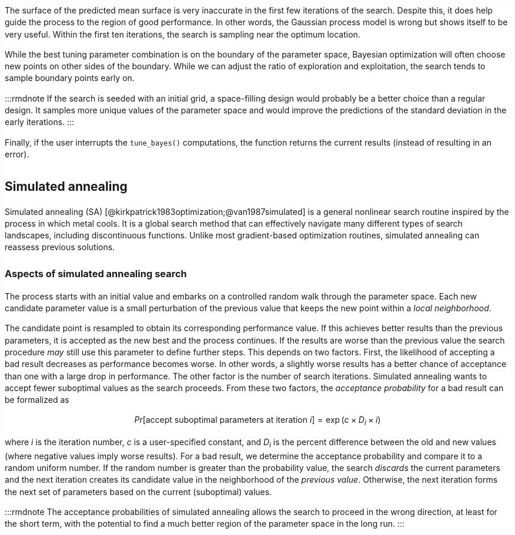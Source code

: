 The surface of the predicted mean surface is very inaccurate in the first few iterations of the search. Despite this, it does help guide the process to the region of good performance.  In other words, the Gaussian process model is wrong but shows itself to be very useful. Within the first ten iterations, the search is sampling near the optimum location. 

While the best tuning parameter combination is on the boundary of the parameter space, Bayesian optimization will often choose new points on other sides of the boundary. While we can adjust the ratio of exploration and exploitation, the search tends to sample boundary points early on.

:::rmdnote
If the search is seeded with an initial grid, a space-filling design would probably be a better choice than a regular design.  It samples more unique values of the parameter space and would improve the predictions of the standard deviation in the early iterations. 
:::

Finally, if the user interrupts the `tune_bayes()` computations, the function returns the current results (instead of resulting in an error).  

## Simulated annealing 

Simulated annealing (SA)  [@kirkpatrick1983optimization;@van1987simulated] is a general nonlinear search routine inspired by the process in which metal cools. It is a global search method that can effectively navigate many different types of search landscapes, including discontinuous functions. Unlike most gradient-based optimization routines, simulated annealing can reassess previous solutions. 

### Aspects of simulated annealing search

The process starts with an initial value and embarks on a controlled random walk through the parameter space. Each new candidate parameter value is a small perturbation of the previous value that keeps the new point within a _local neighborhood_. 

The candidate point is resampled to obtain its corresponding performance value. If this achieves better results than the previous parameters, it is accepted as the new best and the process continues. If the results are worse than the previous value the search procedure _may_ still use this parameter to define further steps. This depends on two factors. First, the likelihood of accepting a bad result decreases as performance becomes worse. In other words, a slightly worse results has a better chance of acceptance than one with a large drop in performance. The other factor is the number of search iterations. Simulated annealing wants to accept fewer suboptimal values as the search proceeds. From these two factors, the _acceptance probability_  for a bad result can be formalized as

$$Pr[\text{accept suboptimal parameters at iteration } i] = \exp(c\times D_i \times i)$$

where $i$ is the iteration number, $c$ is a user-specified constant, and $D_i$ is the percent difference between the old and new values (where negative values imply worse results). For a bad result, we determine the acceptance probability and compare it to a random uniform number. If the random number is greater than the probability value, the search _discards_ the current parameters and the next iteration creates its candidate value in the neighborhood of the _previous value_. Otherwise, the next iteration forms the next set of parameters based on the current (suboptimal) values. 

:::rmdnote
The acceptance probabilities of simulated annealing allows the search to proceed in the wrong direction, at least for the short term, with the potential to find a much better region of the parameter space in the long run. 
:::

